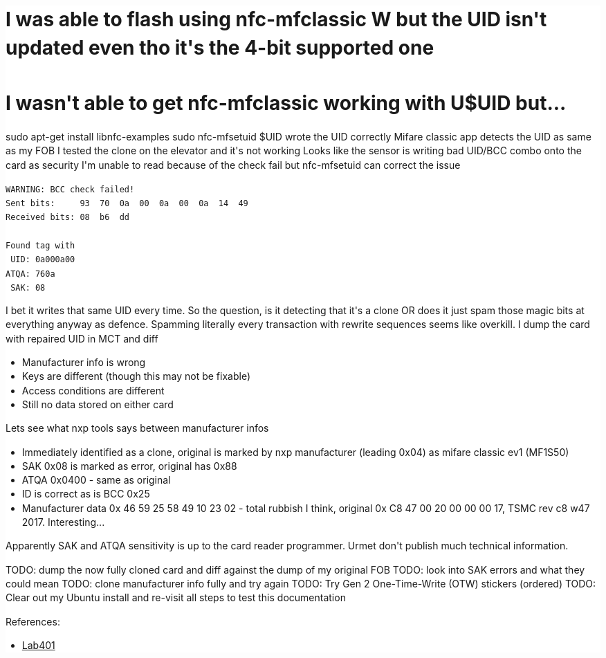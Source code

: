 # I was able to flash using nfc-mfclassic W but the UID isn't updated even tho it's the 4-bit supported one
# I wasn't able to get nfc-mfclassic working with U$UID but...
sudo apt-get install libnfc-examples
sudo nfc-mfsetuid $UID wrote the UID correctly
Mifare classic app detects the UID as same as my FOB
I tested the clone on the elevator and it's not working
Looks like the sensor is writing bad UID/BCC combo onto the card as security
I'm unable to read because of the check fail but nfc-mfsetuid can correct the issue
```
WARNING: BCC check failed!
Sent bits:     93  70  0a  00  0a  00  0a  14  49
Received bits: 08  b6  dd

Found tag with
 UID: 0a000a00
ATQA: 760a
 SAK: 08
```

I bet it writes that same UID every time. So the question, is it detecting that it's a clone OR does it just spam those magic bits at everything anyway as defence.
Spamming literally every transaction with rewrite sequences seems like overkill.
I dump the card with repaired UID in MCT and diff
- Manufacturer info is wrong
- Keys are different (though this may not be fixable)
- Access conditions are different
- Still no data stored on either card

Lets see what nxp tools says between manufacturer infos
- Immediately identified as a clone, original is marked by nxp manufacturer (leading 0x04) as mifare classic ev1 (MF1S50)
- SAK 0x08 is marked as error, original has 0x88
- ATQA 0x0400 - same as original
- ID is correct as is BCC 0x25
- Manufacturer data 0x 46 59 25 58 49 10 23 02 - total rubbish I think, original 0x C8 47 00 20 00 00 00 17, TSMC rev c8 w47 2017. Interesting...

Apparently SAK and ATQA sensitivity is up to the card reader programmer. Urmet don't publish much technical information.

TODO: dump the now fully cloned card and diff against the dump of my original FOB
TODO: look into SAK errors and what they could mean
TODO: clone manufacturer info fully and try again
TODO: Try Gen 2 One-Time-Write (OTW) stickers (ordered)
TODO: Clear out my Ubuntu install and re-visit all steps to test this documentation

References:

- [Lab401](https://lab401.com/blogs/academy/know-your-magic-cards)
